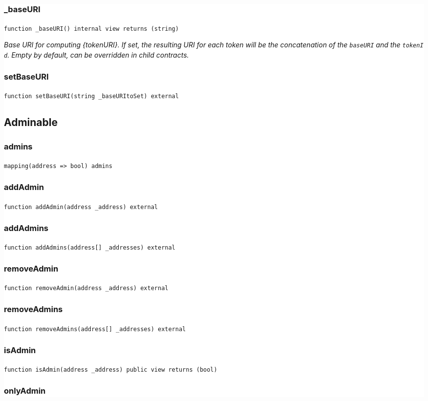 ### _baseURI

```solidity
function _baseURI() internal view returns (string)
```

_Base URI for computing {tokenURI}. If set, the resulting URI for each
token will be the concatenation of the `baseURI` and the `tokenId`. Empty
by default, can be overridden in child contracts._

### setBaseURI

```solidity
function setBaseURI(string _baseURItoSet) external
```

## Adminable

### admins

```solidity
mapping(address => bool) admins
```

### addAdmin

```solidity
function addAdmin(address _address) external
```

### addAdmins

```solidity
function addAdmins(address[] _addresses) external
```

### removeAdmin

```solidity
function removeAdmin(address _address) external
```

### removeAdmins

```solidity
function removeAdmins(address[] _addresses) external
```

### isAdmin

```solidity
function isAdmin(address _address) public view returns (bool)
```

### onlyAdmin

